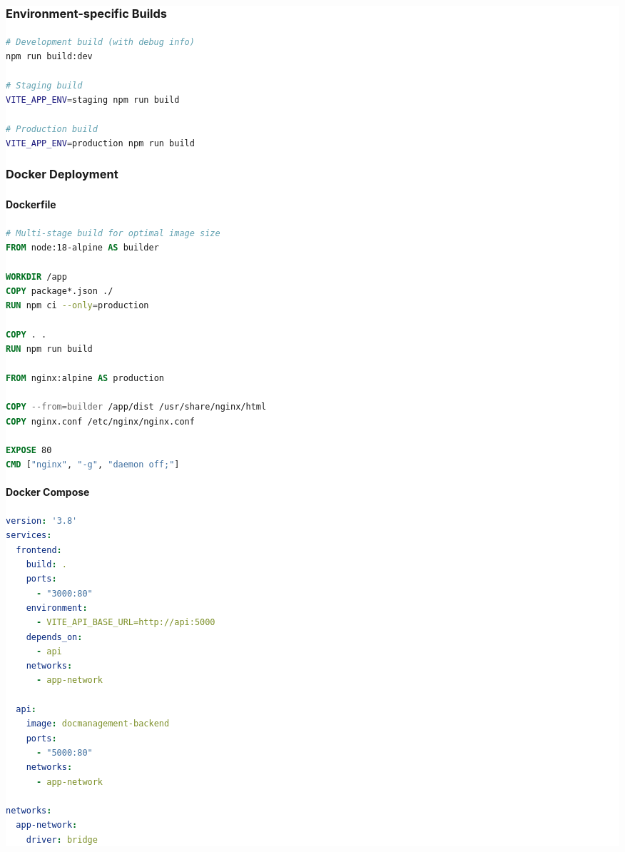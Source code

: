 ### Environment-specific Builds

```bash
# Development build (with debug info)
npm run build:dev

# Staging build
VITE_APP_ENV=staging npm run build

# Production build
VITE_APP_ENV=production npm run build
```

### Docker Deployment

#### Dockerfile

```dockerfile
# Multi-stage build for optimal image size
FROM node:18-alpine AS builder

WORKDIR /app
COPY package*.json ./
RUN npm ci --only=production

COPY . .
RUN npm run build

FROM nginx:alpine AS production

COPY --from=builder /app/dist /usr/share/nginx/html
COPY nginx.conf /etc/nginx/nginx.conf

EXPOSE 80
CMD ["nginx", "-g", "daemon off;"]
```

#### Docker Compose

```yaml
version: '3.8'
services:
  frontend:
    build: .
    ports:
      - "3000:80"
    environment:
      - VITE_API_BASE_URL=http://api:5000
    depends_on:
      - api
    networks:
      - app-network

  api:
    image: docmanagement-backend
    ports:
      - "5000:80"
    networks:
      - app-network

networks:
  app-network:
    driver: bridge
```
